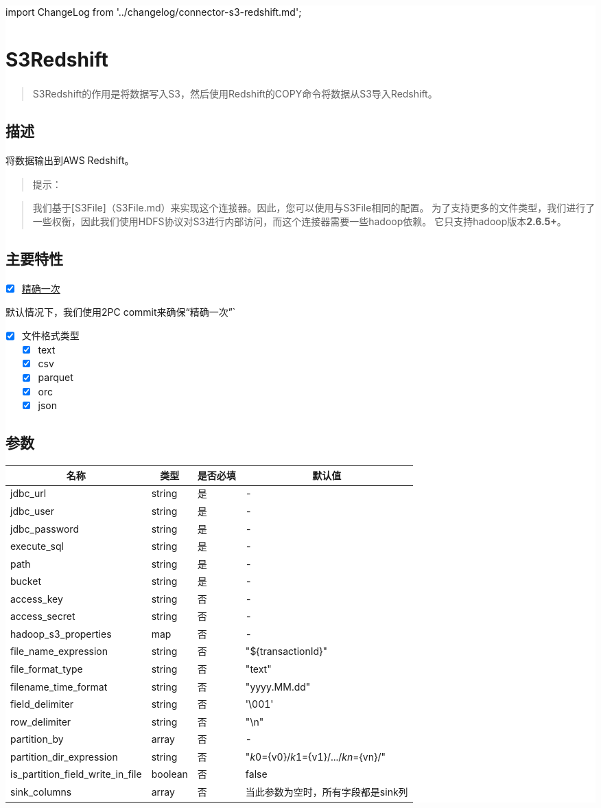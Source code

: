 import ChangeLog from '../changelog/connector-s3-redshift.md';

# S3Redshift

>S3Redshift的作用是将数据写入S3，然后使用Redshift的COPY命令将数据从S3导入Redshift。

## 描述

将数据输出到AWS Redshift。

>提示：

>我们基于[S3File]（S3File.md）来实现这个连接器。因此，您可以使用与S3File相同的配置。
>为了支持更多的文件类型，我们进行了一些权衡，因此我们使用HDFS协议对S3进行内部访问，而这个连接器需要一些hadoop依赖。
>它只支持hadoop版本**2.6.5+**。

## 主要特性

- [x] [精确一次](../../concept/connector-v2-features.md)

默认情况下，我们使用2PC commit来确保“精确一次”`

- [x] 文件格式类型
  - [x] text
  - [x] csv
  - [x] parquet
  - [x] orc
  - [x] json

## 参数

|               名称               |  类型   | 是否必填 |                       默认值                       |
|----------------------------------|---------|----------|-----------------------------------------------------------|
| jdbc_url                         | string  | 是      | -                                                         |
| jdbc_user                        | string  | 是      | -                                                         |
| jdbc_password                    | string  | 是      | -                                                         |
| execute_sql                      | string  | 是      | -                                                         |
| path                             | string  | 是      | -                                                         |
| bucket                           | string  | 是      | -                                                         |
| access_key                       | string  | 否       | -                                                         |
| access_secret                    | string  | 否       | -                                                         |
| hadoop_s3_properties             | map     | 否       | -                                                         |
| file_name_expression             | string  | 否       | "${transactionId}"                                        |
| file_format_type                 | string  | 否       | "text"                                                    |
| filename_time_format             | string  | 否       | "yyyy.MM.dd"                                              |
| field_delimiter                  | string  | 否       | '\001'                                                    |
| row_delimiter                    | string  | 否       | "\n"                                                      |
| partition_by                     | array   | 否       | -                                                         |
| partition_dir_expression         | string  | 否       | "${k0}=${v0}/${k1}=${v1}/.../${kn}=${vn}/"                |
| is_partition_field_write_in_file | boolean | 否       | false                                                     |
| sink_columns                     | array   | 否       | 当此参数为空时，所有字段都是sink列 |
